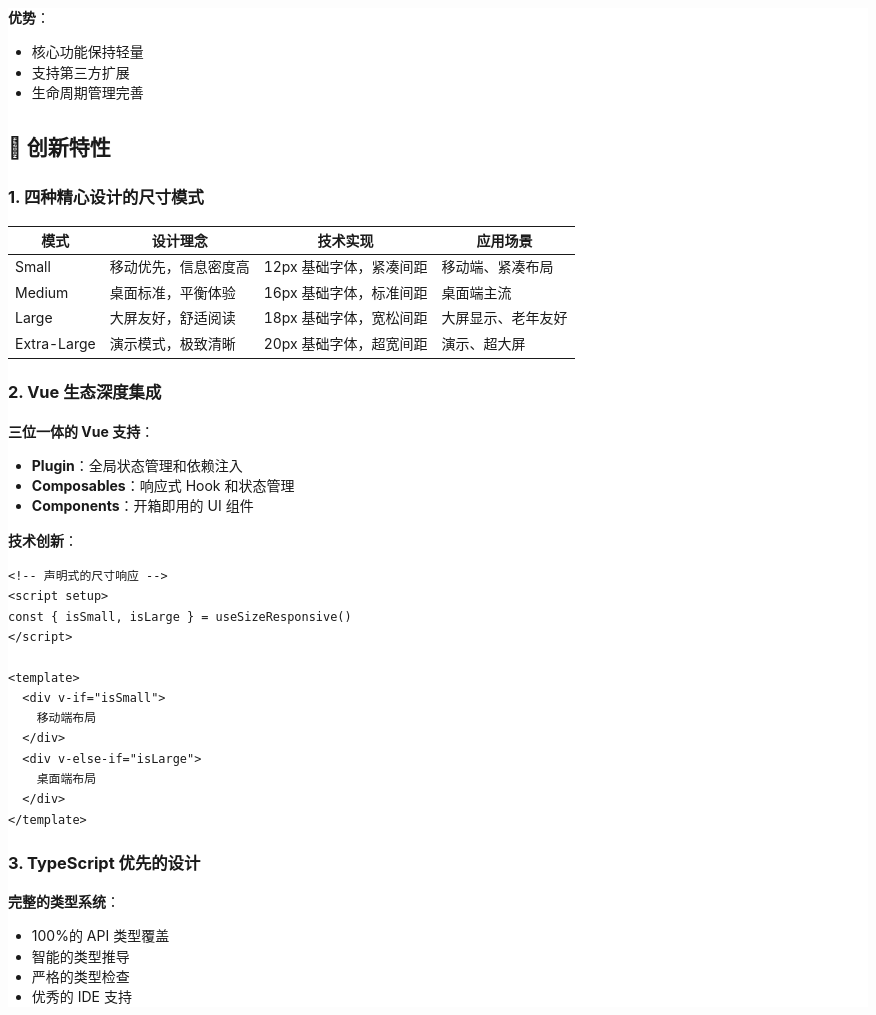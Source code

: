 **优势**：

- 核心功能保持轻量
- 支持第三方扩展
- 生命周期管理完善

## 💎 创新特性

### 1. 四种精心设计的尺寸模式

| 模式        | 设计理念             | 技术实现                | 应用场景           |
| ----------- | -------------------- | ----------------------- | ------------------ |
| Small       | 移动优先，信息密度高 | 12px 基础字体，紧凑间距 | 移动端、紧凑布局   |
| Medium      | 桌面标准，平衡体验   | 16px 基础字体，标准间距 | 桌面端主流         |
| Large       | 大屏友好，舒适阅读   | 18px 基础字体，宽松间距 | 大屏显示、老年友好 |
| Extra-Large | 演示模式，极致清晰   | 20px 基础字体，超宽间距 | 演示、超大屏       |

### 2. Vue 生态深度集成

**三位一体的 Vue 支持**：

- **Plugin**：全局状态管理和依赖注入
- **Composables**：响应式 Hook 和状态管理
- **Components**：开箱即用的 UI 组件

**技术创新**：

```vue
<!-- 声明式的尺寸响应 -->
<script setup>
const { isSmall, isLarge } = useSizeResponsive()
</script>

<template>
  <div v-if="isSmall">
    移动端布局
  </div>
  <div v-else-if="isLarge">
    桌面端布局
  </div>
</template>
```

### 3. TypeScript 优先的设计

**完整的类型系统**：

- 100%的 API 类型覆盖
- 智能的类型推导
- 严格的类型检查
- 优秀的 IDE 支持
